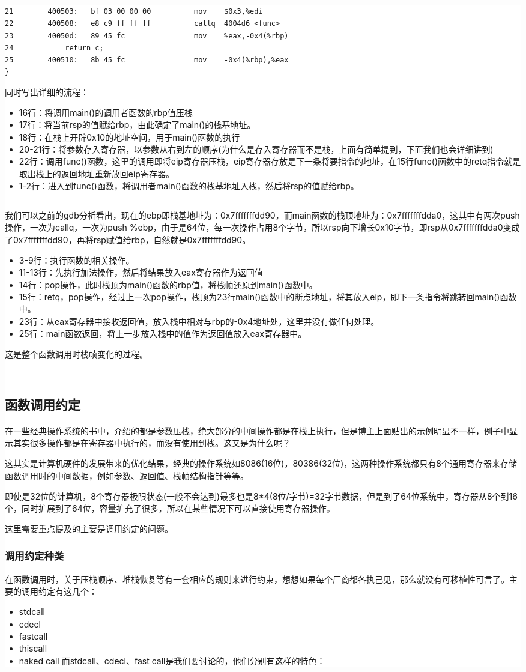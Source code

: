 ```  
21        400503:	bf 03 00 00 00       	mov    $0x3,%edi
22        400508:	e8 c9 ff ff ff       	callq  4004d6 <func>
23        40050d:	89 45 fc             	mov    %eax,-0x4(%rbp)
24            return c;
25        400510:	8b 45 fc             	mov    -0x4(%rbp),%eax
}
```  

同时写出详细的流程：
* 16行：将调用main()的调用者函数的rbp值压栈
* 17行：将当前rsp的值赋给rbp，由此确定了main()的栈基地址。
* 18行：在栈上开辟0x10的地址空间，用于main()函数的执行
* 20-21行：将参数存入寄存器，以参数从右到左的顺序(为什么是存入寄存器而不是栈，上面有简单提到，下面我们也会详细讲到)
* 22行：调用func()函数，这里的调用即将eip寄存器压栈，eip寄存器存放是下一条将要指令的地址，在15行func()函数中的retq指令就是取出栈上的返回地址重新放回eip寄存器。
* 1-2行：进入到func()函数，将调用者main()函数的栈基地址入栈，然后将rsp的值赋给rbp。

***

我们可以之前的gdb分析看出，现在的ebp即栈基地址为：0x7fffffffdd90，而main函数的栈顶地址为：0x7fffffffdda0，这其中有两次push操作，一次为callq，一次为push %ebp，由于是64位，每一次操作占用8个字节，所以rsp向下增长0x10字节，即rsp从0x7fffffffdda0变成了0x7fffffffdd90，再将rsp赋值给rbp，自然就是0x7fffffffdd90。  
* 3-9行：执行函数的相关操作。
* 11-13行：先执行加法操作，然后将结果放入eax寄存器作为返回值
* 14行：pop操作，此时栈顶为main()函数的rbp值，将栈帧还原到main()函数中。
* 15行：retq，pop操作，经过上一次pop操作，栈顶为23行main()函数中的断点地址，将其放入eip，即下一条指令将跳转回main()函数中。
* 23行：从eax寄存器中接收返回值，放入栈中相对与rbp的-0x4地址处，这里并没有做任何处理。
* 25行：main函数返回，将上一步放入栈中的值作为返回值放入eax寄存器中。  

这是整个函数调用时栈帧变化的过程。  

***


****  

## 函数调用约定
在一些经典操作系统的书中，介绍的都是参数压栈，绝大部分的中间操作都是在栈上执行，但是博主上面贴出的示例明显不一样，例子中显示其实很多操作都是在寄存器中执行的，而没有使用到栈。这又是为什么呢？  

这其实是计算机硬件的发展带来的优化结果，经典的操作系统如8086(16位)，80386(32位)，这两种操作系统都只有8个通用寄存器来存储函数调用时的中间数据，例如参数、返回值、栈帧结构指针等等。  

即使是32位的计算机，8个寄存器极限状态(一般不会达到)最多也是8*4(8位/字节)=32字节数据，但是到了64位系统中，寄存器从8个到16个，同时扩展到了64位，容量扩充了很多，所以在某些情况下可以直接使用寄存器操作。  

这里需要重点提及的主要是调用约定的问题。


### 调用约定种类
在函数调用时，关于压栈顺序、堆栈恢复等有一套相应的规则来进行约束，想想如果每个厂商都各执己见，那么就没有可移植性可言了。主要的调用约定有这几个：
* stdcall
* cdecl
* fastcall
* thiscall
* naked call
而stdcall、cdecl、fast call是我们要讨论的，他们分别有这样的特色：
